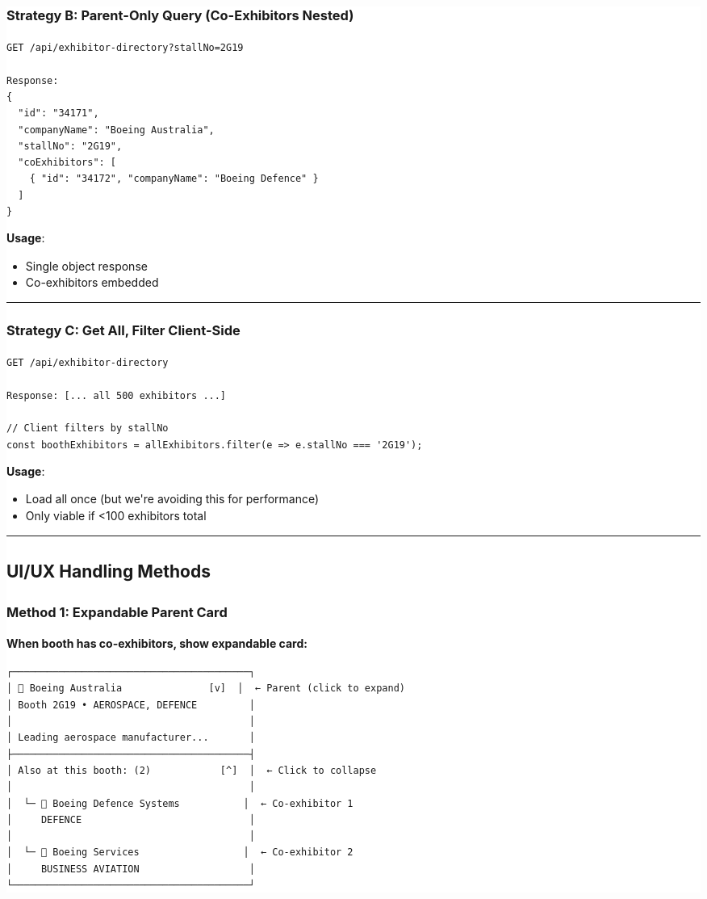 
### Strategy B: Parent-Only Query (Co-Exhibitors Nested)
```
GET /api/exhibitor-directory?stallNo=2G19

Response:
{
  "id": "34171",
  "companyName": "Boeing Australia",
  "stallNo": "2G19",
  "coExhibitors": [
    { "id": "34172", "companyName": "Boeing Defence" }
  ]
}
```

**Usage**:
- Single object response
- Co-exhibitors embedded

---

### Strategy C: Get All, Filter Client-Side
```
GET /api/exhibitor-directory

Response: [... all 500 exhibitors ...]

// Client filters by stallNo
const boothExhibitors = allExhibitors.filter(e => e.stallNo === '2G19');
```

**Usage**:
- Load all once (but we're avoiding this for performance)
- Only viable if <100 exhibitors total

---

## UI/UX Handling Methods

### Method 1: Expandable Parent Card

**When booth has co-exhibitors, show expandable card:**

```
┌─────────────────────────────────────────┐
│ 🏢 Boeing Australia               [v]  │  ← Parent (click to expand)
│ Booth 2G19 • AEROSPACE, DEFENCE         │
│                                         │
│ Leading aerospace manufacturer...       │
├─────────────────────────────────────────┤
│ Also at this booth: (2)            [^]  │  ← Click to collapse
│                                         │
│  └─ 🏢 Boeing Defence Systems           │  ← Co-exhibitor 1
│     DEFENCE                             │
│                                         │
│  └─ 🏢 Boeing Services                  │  ← Co-exhibitor 2
│     BUSINESS AVIATION                   │
└─────────────────────────────────────────┘
```
